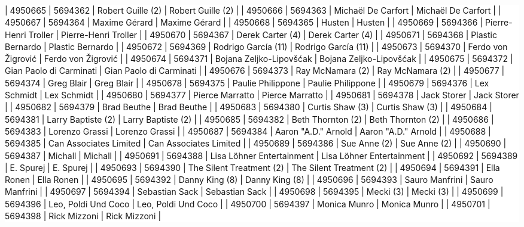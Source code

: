 | 4950665 | 5694362 | Robert Guille (2) | Robert Guille (2) |
| 4950666 | 5694363 | Michaël De Carfort | Michaël De Carfort |
| 4950667 | 5694364 | Maxime Gérard | Maxime Gérard |
| 4950668 | 5694365 | Husten | Husten |
| 4950669 | 5694366 | Pierre-Henri Troller | Pierre-Henri Troller |
| 4950670 | 5694367 | Derek Carter (4) | Derek Carter (4) |
| 4950671 | 5694368 | Plastic Bernardo | Plastic Bernardo |
| 4950672 | 5694369 | Rodrigo García (11) | Rodrigo García (11) |
| 4950673 | 5694370 | Ferdo von Žigrović | Ferdo von Žigrović |
| 4950674 | 5694371 | Bojana Zeljko-Lipovšćak | Bojana Zeljko-Lipovšćak |
| 4950675 | 5694372 | Gian Paolo di Carminati | Gian Paolo di Carminati |
| 4950676 | 5694373 | Ray McNamara (2) | Ray McNamara (2) |
| 4950677 | 5694374 | Greg Blair | Greg Blair |
| 4950678 | 5694375 | Paulie Philippone | Paulie Philippone |
| 4950679 | 5694376 | Lex Schmidt | Lex Schmidt |
| 4950680 | 5694377 | Pierce Marratto | Pierce Marratto |
| 4950681 | 5694378 | Jack Storer | Jack Storer |
| 4950682 | 5694379 | Brad Beuthe | Brad Beuthe |
| 4950683 | 5694380 | Curtis Shaw (3) | Curtis Shaw (3) |
| 4950684 | 5694381 | Larry Baptiste (2) | Larry Baptiste (2) |
| 4950685 | 5694382 | Beth Thornton (2) | Beth Thornton (2) |
| 4950686 | 5694383 | Lorenzo Grassi | Lorenzo Grassi |
| 4950687 | 5694384 | Aaron "A.D." Arnold | Aaron "A.D." Arnold |
| 4950688 | 5694385 | Can Associates Limited | Can Associates Limited |
| 4950689 | 5694386 | Sue Anne (2) | Sue Anne (2) |
| 4950690 | 5694387 | Michall | Michall |
| 4950691 | 5694388 | Lisa Löhner Entertainment | Lisa Löhner Entertainment |
| 4950692 | 5694389 | E. Spurej | E. Spurej |
| 4950693 | 5694390 | The Silent Treatment (2) | The Silent Treatment (2) |
| 4950694 | 5694391 | Ella Ronen | Ella Ronen |
| 4950695 | 5694392 | Danny King (8) | Danny King (8) |
| 4950696 | 5694393 | Sauro Manfrini | Sauro Manfrini |
| 4950697 | 5694394 | Sebastian Sack | Sebastian Sack |
| 4950698 | 5694395 | Mecki (3) | Mecki (3) |
| 4950699 | 5694396 | Leo, Poldi Und Coco | Leo, Poldi Und Coco |
| 4950700 | 5694397 | Monica Munro | Monica Munro |
| 4950701 | 5694398 | Rick Mizzoni | Rick Mizzoni |